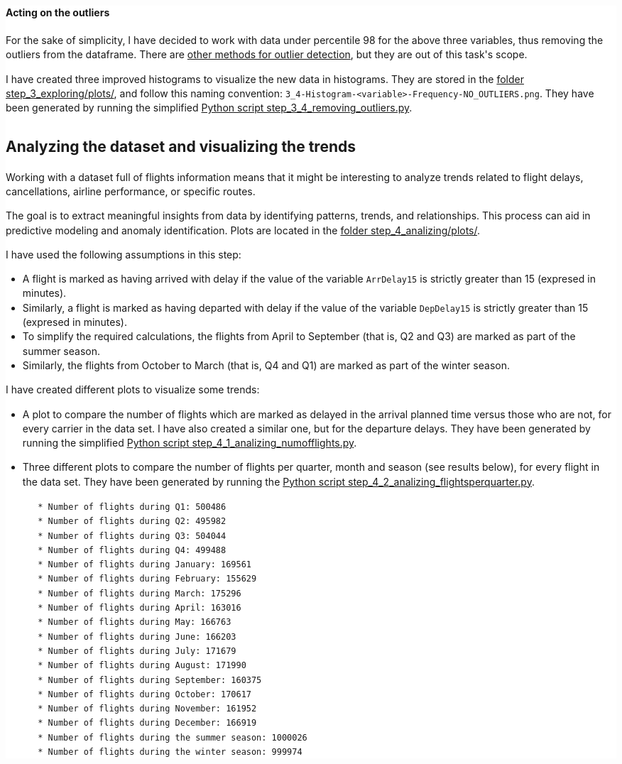 #### Acting on the outliers
For the sake of simplicity, I have decided to work with data under percentile 98 for the above three variables, thus removing the outliers from the dataframe. There are [other methods for outlier detection](https://en.wikipedia.org/wiki/Outlier), but they are out of this task's scope.

I have created three improved histograms to visualize the new data in histograms. They are stored in the [folder step_3_exploring/plots/](step_3_exploring/plots/), and follow this naming convention: `3_4-Histogram-<variable>-Frequency-NO_OUTLIERS.png`. They have been generated by running the simplified [Python script step_3_4_removing_outliers.py](step_3_exploring/step_3_4_removing_outliers.py).

## Analyzing the dataset and visualizing the trends
Working with a dataset full of flights information means that it might be interesting to analyze trends related to flight delays, cancellations, airline performance, or specific routes.

The goal is to extract meaningful insights from data by identifying patterns, trends, and relationships. This process can aid in predictive modeling and anomaly identification. Plots are located in the [folder step_4_analizing/plots/](step_4_analizing/plots/).

I have used the following assumptions in this step:
* A flight is marked as having arrived with delay if the value of the variable `ArrDelay15` is strictly greater than 15 (expresed in minutes).
* Similarly, a flight is marked as having departed with delay if the value of the variable `DepDelay15` is strictly greater than 15 (expresed in minutes).
* To simplify the required calculations, the flights from April to September (that is, Q2 and Q3) are marked as part of the summer season.
* Similarly, the flights from October to March (that is, Q4 and Q1) are marked as part of the winter season.

I have created different plots to visualize some trends:
* A plot to compare the number of flights which are marked as delayed in the arrival planned time versus those who are not, for every carrier in the data set. I have also created a similar one, but for the departure delays. They have been generated by running the simplified [Python script step_4_1_analizing_numofflights.py](step_4_analizing/step_4_1_analizing_numofflights.py).
* Three different plots to compare the number of flights per quarter, month and season (see results below), for every flight in the data set. They have been generated by running the [Python script step_4_2_analizing_flightsperquarter.py](step_4_analizing/step_4_2_analizing_flightsperquarter.py).

   ```
      * Number of flights during Q1: 500486
      * Number of flights during Q2: 495982
      * Number of flights during Q3: 504044
      * Number of flights during Q4: 499488
      * Number of flights during January: 169561
      * Number of flights during February: 155629
      * Number of flights during March: 175296
      * Number of flights during April: 163016
      * Number of flights during May: 166763
      * Number of flights during June: 166203
      * Number of flights during July: 171679
      * Number of flights during August: 171990
      * Number of flights during September: 160375
      * Number of flights during October: 170617
      * Number of flights during November: 161952
      * Number of flights during December: 166919
      * Number of flights during the summer season: 1000026
      * Number of flights during the winter season: 999974
   ```
